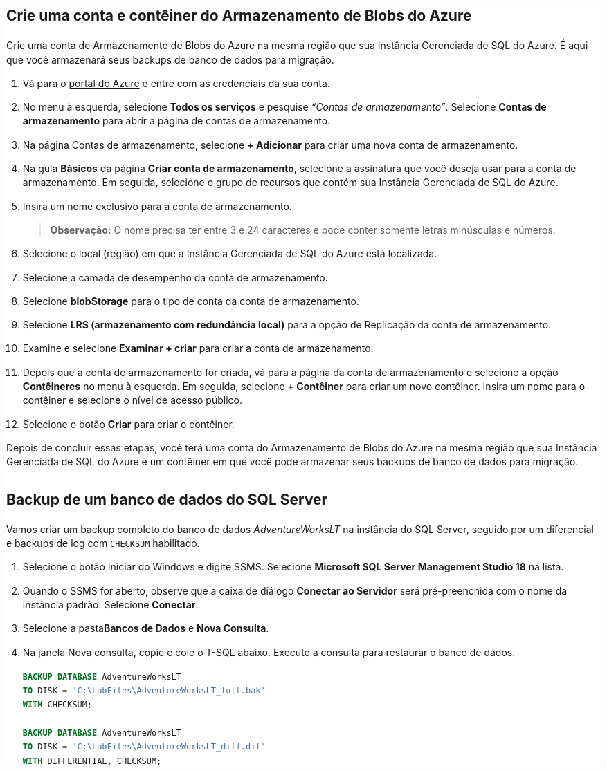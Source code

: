 ## Crie uma conta e contêiner do Armazenamento de Blobs do Azure

Crie uma conta de Armazenamento de Blobs do Azure na mesma região que sua Instância Gerenciada de SQL do Azure. É aqui que você armazenará seus backups de banco de dados para migração.

1. Vá para o [portal do Azure](https://portal.azure.com) e entre com as credenciais da sua conta.
1. No menu à esquerda, selecione **Todos os serviços** e pesquise *“Contas de armazenamento”*. Selecione **Contas de armazenamento** para abrir a página de contas de armazenamento.
1. Na página Contas de armazenamento, selecione **+ Adicionar** para criar uma nova conta de armazenamento.
1. Na guia **Básicos** da página **Criar conta de armazenamento**, selecione a assinatura que você deseja usar para a conta de armazenamento. Em seguida, selecione o grupo de recursos que contém sua Instância Gerenciada de SQL do Azure.
1. Insira um nome exclusivo para a conta de armazenamento. 
    
    > **Observação:** O nome precisa ter entre 3 e 24 caracteres e pode conter somente letras minúsculas e números.

1. Selecione o local (região) em que a Instância Gerenciada de SQL do Azure está localizada.
1. Selecione a camada de desempenho da conta de armazenamento.
1. Selecione **blobStorage** para o tipo de conta da conta de armazenamento. 
1. Selecione **LRS (armazenamento com redundância local)** para a opção de Replicação da conta de armazenamento.
1. Examine e selecione **Examinar + criar** para criar a conta de armazenamento.
1. Depois que a conta de armazenamento for criada, vá para a página da conta de armazenamento e selecione a opção **Contêineres** no menu à esquerda. Em seguida, selecione **+ Contêiner** para criar um novo contêiner. Insira um nome para o contêiner e selecione o nível de acesso público. 
1. Selecione o botão **Criar** para criar o contêiner.

Depois de concluir essas etapas, você terá uma conta do Armazenamento de Blobs do Azure na mesma região que sua Instância Gerenciada de SQL do Azure e um contêiner em que você pode armazenar seus backups de banco de dados para migração.

## Backup de um banco de dados do SQL Server

Vamos criar um backup completo do banco de dados *AdventureWorksLT* na instância do SQL Server, seguido por um diferencial e backups de log com `CHECKSUM` habilitado. 

1. Selecione o botão Iniciar do Windows e digite SSMS. Selecione **Microsoft SQL Server Management Studio 18** na lista.  
1. Quando o SSMS for aberto, observe que a caixa de diálogo **Conectar ao Servidor** será pré-preenchida com o nome da instância padrão. Selecione **Conectar**.
1. Selecione a pasta**Bancos de Dados** e **Nova Consulta**.
1. Na janela Nova consulta, copie e cole o T-SQL abaixo. Execute a consulta para restaurar o banco de dados.

    ```sql
    BACKUP DATABASE AdventureWorksLT
    TO DISK = 'C:\LabFiles\AdventureWorksLT_full.bak'
    WITH CHECKSUM;

    BACKUP DATABASE AdventureWorksLT
    TO DISK = 'C:\LabFiles\AdventureWorksLT_diff.dif'
    WITH DIFFERENTIAL, CHECKSUM;
